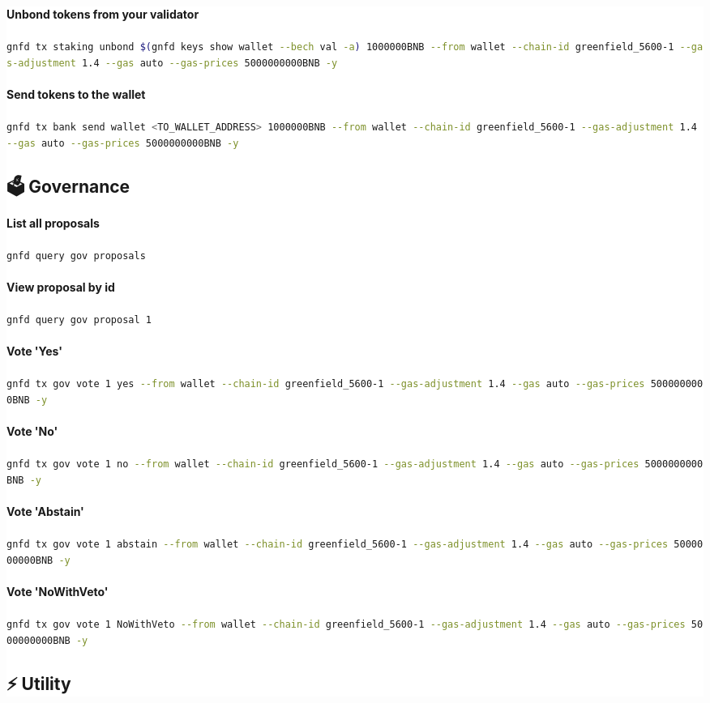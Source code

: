 #### Unbond tokens from your validator

```bash
gnfd tx staking unbond $(gnfd keys show wallet --bech val -a) 1000000BNB --from wallet --chain-id greenfield_5600-1 --gas-adjustment 1.4 --gas auto --gas-prices 5000000000BNB -y
```

#### Send tokens to the wallet

```bash
gnfd tx bank send wallet <TO_WALLET_ADDRESS> 1000000BNB --from wallet --chain-id greenfield_5600-1 --gas-adjustment 1.4 --gas auto --gas-prices 5000000000BNB -y
```

## 🗳 Governance

#### List all proposals

```bash
gnfd query gov proposals
```

#### View proposal by id

```bash
gnfd query gov proposal 1
```

#### Vote 'Yes'

```bash
gnfd tx gov vote 1 yes --from wallet --chain-id greenfield_5600-1 --gas-adjustment 1.4 --gas auto --gas-prices 5000000000BNB -y
```

#### Vote 'No'

```bash
gnfd tx gov vote 1 no --from wallet --chain-id greenfield_5600-1 --gas-adjustment 1.4 --gas auto --gas-prices 5000000000BNB -y
```

#### Vote 'Abstain'

```bash
gnfd tx gov vote 1 abstain --from wallet --chain-id greenfield_5600-1 --gas-adjustment 1.4 --gas auto --gas-prices 5000000000BNB -y
```

#### Vote 'NoWithVeto'

```bash
gnfd tx gov vote 1 NoWithVeto --from wallet --chain-id greenfield_5600-1 --gas-adjustment 1.4 --gas auto --gas-prices 5000000000BNB -y
```

## ⚡️ Utility
